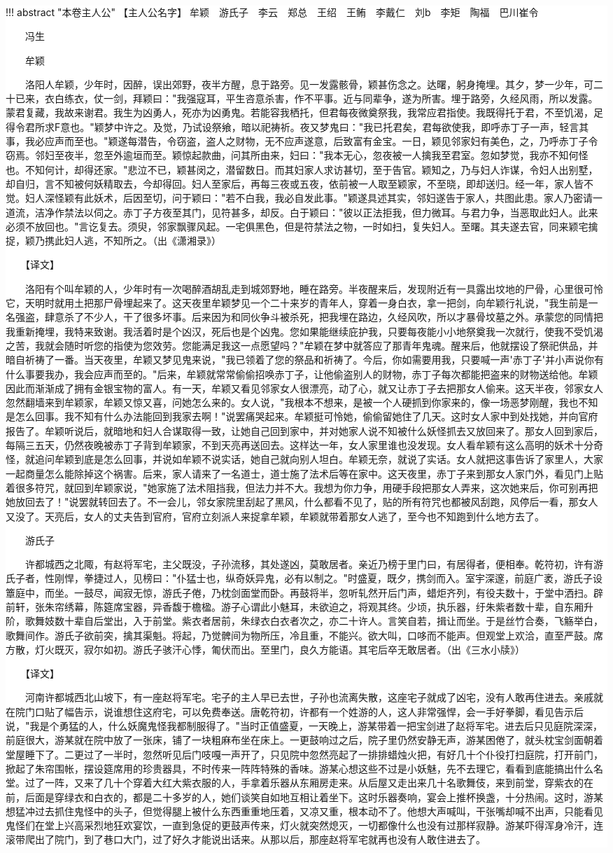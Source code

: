 !!! abstract "本卷主人公"
    【主人公名字】
牟颖　游氏子　李云　郑总　王绍　王鲔　李戴仁　刘b　李矩　陶福　巴川崔令

 

　　冯生

 

　　牟颖　　

 

　　洛阳人牟颖，少年时，因醉，误出郊野，夜半方醒，息于路旁。见一发露骸骨，颖甚伤念之。达曙，躬身掩埋。其夕，梦一少年，可二十已来，衣白练衣，仗一剑，拜颖曰："我强寇耳，平生咨意杀害，作不平事。近与同辈争，遂为所害。埋于路旁，久经风雨，所以发露。蒙君复藏，我故来谢君。我生为凶勇人，死亦为凶勇鬼。若能容我栖托，但君每夜微奠祭我，我常应君指使。我既得托于君，不至饥渴，足得令君所求F意也。"颖梦中许之。及觉，乃试设祭飨，暗以祀祷祈。夜又梦鬼曰："我已托君矣，君每欲使我，即呼赤丁子一声，轻言其事，我必应声而至也。"颖遂每潜告，令窃盗，盗人之财物，无不应声遂意，后致富有金宝。一日，颖见邻家妇有美色，之，乃呼赤丁子令窃焉。邻妇至夜半，忽至外逾垣而至。颖惊起款曲，问其所由来，妇曰："我本无心，忽夜被一人擒我至君室。忽如梦觉，我亦不知何怪也。不知何计，却得还家。"悲泣不已，颖甚闵之，潜留数日。而其妇家人求访甚切，至于告官。颖知之，乃与妇人诈谋，令妇人出别墅，却自归，言不知被何妖精取去，今却得回。妇人至家后，再每三夜或五夜，依前被一人取至颖家，不至晓，即却送归。经一年，家人皆不觉。妇人深怪颖有此妖术，后因至切，问于颖曰："若不白我，我必自发此事。"颖遂具述其实，邻妇遂告于家人，共图此患。家人乃密请一道流，洁净作禁法以伺之。赤丁子方夜至其门，见符甚多，却反。白于颖曰："彼以正法拒我，但力微耳。与君力争，当恶取此妇人。此来必须不放回也。"言讫复去。须臾，邻家飘骤风起。一宅俱黑色，但是符禁法之物，一时如扫，复失妇人。至曙。其夫遂去官，同来颖宅擒捉，颖乃携此妇人逃，不知所之。（出《潇湘录》）

 

　　【译文】

 

　　洛阳有个叫牟颖的人，少年时有一次喝醉酒胡乱走到城郊野地，睡在路旁。半夜醒来后，发现附近有一具露出坟地的尸骨，心里很可怜它，天明时就用土把那尸骨埋起来了。这天夜里牟颖梦见一个二十来岁的青年人，穿着一身白衣，拿一把剑，向牟颖行礼说，"我生前是一名强盗，肆意杀了不少人，干了很多坏事。后来因为和同伙争斗被杀死，把我埋在路边，久经风吹，所以才暴骨坟墓之外。承蒙您的同情把我重新掩埋，我特来致谢。我活着时是个凶汉，死后也是个凶鬼。您如果能继续庇护我，只要每夜能小小地祭奠我一次就行，使我不受饥渴之苦，我就会随时听您的指使为您效劳。您能满足我这一点愿望吗？"牟颖在梦中就答应了那青年鬼魂。醒来后，他就摆设了祭祀供品，并暗自祈祷了一番。当天夜里，牟颖又梦见鬼来说，"我已领着了您的祭品和祈祷了。今后，你如需要用我，只要喊一声'赤丁子'并小声说你有什么事要我办，我会应声而至的。"后来，牟颖就常常偷偷招唤赤丁子，让他偷盗别人的财物，赤丁子每次都能把盗来的财物送给他。牟颖因此而渐渐成了拥有金银宝物的富人。有一天，牟颖又看见邻家女人很漂亮，动了心，就又让赤丁子去把那女人偷来。这天半夜，邻家女人忽然翻墙来到牟颖家，牟颖又惊又喜，问她怎么来的。女人说，"我根本不想来，是被一个人硬抓到你家来的，像一场恶梦刚醒，我也不知是怎么回事。我不知有什么办法能回到我家去啊！"说罢痛哭起来。牟颖挺可怜她，偷偷留她住了几天。这时女人家中到处找她，并向官府报告了。牟颖听说后，就暗地和妇人合谋取得一致，让她自己回到家中，并对她家人说不知被什么妖怪抓去又放回来了。那女人回到家后，每隔三五天，仍然夜晚被赤丁子背到牟颖家，不到天亮再送回去。这样达一年，女人家里谁也没发现。女人看牟颖有这么高明的妖术十分奇怪，就追问牟颖到底是怎么回事，并说如牟颖不说实话，她自己就向别人坦白。牟颖无奈，就说了实话。女人就把这事告诉了家里人，大家一起商量怎么能除掉这个祸害。后来，家人请来了一名道士，道士施了法术后等在家中。这天夜里，赤丁子来到那女人家门外，看见门上贴着很多符咒，就回到牟颖家说，"她家施了法术阻挡我，但法力并不大。我想为你力争，用硬手段把那女人弄来，这次她来后，你可别再把她放回去了！"说罢就转回去了。不一会儿，邻女家院里刮起了黑风，什么都看不见了，贴的所有符咒也都被风刮跑，风停后一看，那女人又没了。天亮后，女人的丈夫告到官府，官府立刻派人来捉拿牟颖，牟颖就带着那女人逃了，至今也不知跑到什么地方去了。

 

　　游氏子　　

 

　　许都城西之北陬，有赵将军宅，主父既没，子孙流移，其处遂凶，莫敢居者。亲近乃榜于里门曰，有居得者，便相奉。乾符初，许有游氏子者，性刚悍，拳捷过人，见榜曰："仆猛士也，纵奇妖异鬼，必有以制之。"时盛夏，既夕，携剑而入。室宇深邃，前庭广袤，游氏子设簟庭中，而坐。一鼓尽，闻寂无惊，游氏子倦，乃枕剑面堂而卧。再鼓将半，忽听轧然开后门声，蜡炬齐列，有役夫数十，于堂中洒扫。辟前轩，张朱帘绣幕，陈筵席宝器，异香馥于檐楹。游子心谓此小魅耳，未欲迫之，将观其终。少顷，执乐器，纡朱紫者数十辈，自东厢升阶，歌舞妓数十辈自后堂出，入于前堂。紫衣者居前，朱绿衣白衣者次之，亦二十许人。言笑自若，揖让而坐。于是丝竹合奏，飞觞举白，歌舞间作。游氏子欲前突，擒其渠魁。将起，乃觉髀间为物所压，冷且重，不能兴。欲大叫，口哆而不能声。但观堂上欢洽，直至严鼓。席方散，灯火既灭，寂尔如初。游氏子骇汗心悸，匍伏而出。至里门，良久方能语。其宅后卒无敢居者。（出《三水小牍》）

 

　　【译文】

 

　　河南许都城西北山坡下，有一座赵将军宅。宅子的主人早已去世，子孙也流离失散，这座宅子就成了凶宅，没有人敢再住进去。亲戚就在院门口贴了幅告示，说谁想住这府宅，可以免费奉送。唐乾符初，许都有一个姓游的人，这人非常强悍，会一手好拳脚，看见告示后说，"我是个勇猛的人，什么妖魔鬼怪我都制服得了。"当时正值盛夏，一天晚上，游某带着一把宝剑进了赵将军宅。进去后只见庭院深深，前庭很大，游某就在院中放了一张床，铺了一块粗麻布坐在床上。一更鼓响过之后，院子里仍然安静无声，游某困倦了，就头枕宝剑面朝着堂屋睡下了。二更过了一半时，忽然听见后门吱嘎一声开了，只见院中忽然亮起了一排排蜡烛火把，有好几十个仆役打扫庭院，打开前门，掀起了朱帘围帐，摆设筵席用的珍贵器具，不时传来一阵阵特殊的香味。游某心想这些不过是小妖魅，先不去理它，看看到底能搞出什么名堂。过了一阵，又来了几十个穿着大红大紫衣服的人，手拿着乐器从东厢房走来。从后屋又走出来几十名歌舞伎，来到前堂，穿紫衣的在前，后面是穿绿衣和白衣的，都是二十多岁的人，她们谈笑自如地互相让着坐下。这时乐器奏响，宴会上推杯换盏，十分热闹。这时，游某想猛冲过去抓住鬼怪中的头子，但觉得腿上被什么东西重重地压着，又凉又重，根本动不了。他想大声喊叫，干张嘴却喊不出声，只能看见鬼怪们在堂上兴高采烈地狂欢宴饮，一直到急促的更鼓声传来，灯火就突然熄灭，一切都像什么也没有过那样寂静。游某吓得浑身冷汗，连滚带爬出了院门，到了巷口大门，过了好久才能说出话来。从那以后，那座赵将军宅就再也没有人敢住进去了。
